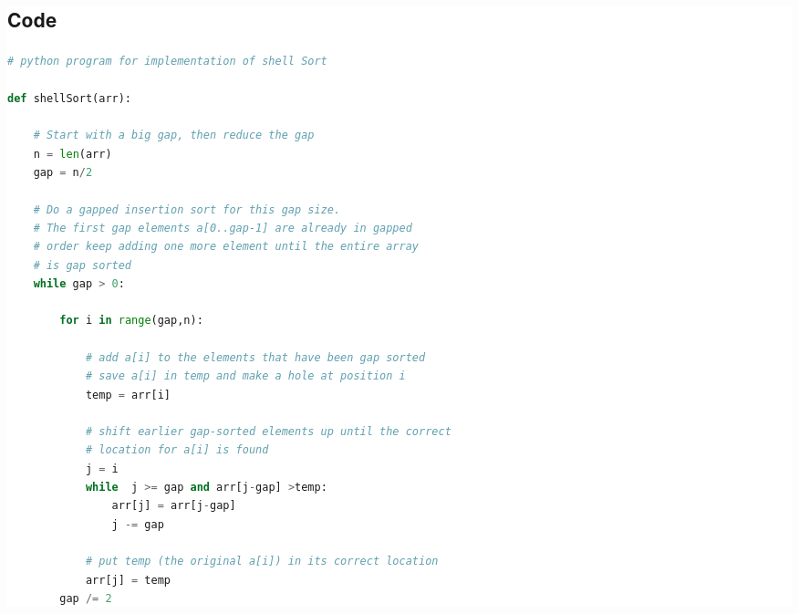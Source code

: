 ## Code

```python
# python program for implementation of shell Sort
  
def shellSort(arr):
  
    # Start with a big gap, then reduce the gap
    n = len(arr)
    gap = n/2
  
    # Do a gapped insertion sort for this gap size.
    # The first gap elements a[0..gap-1] are already in gapped 
    # order keep adding one more element until the entire array
    # is gap sorted
    while gap > 0:
  
        for i in range(gap,n):
  
            # add a[i] to the elements that have been gap sorted
            # save a[i] in temp and make a hole at position i
            temp = arr[i]
  
            # shift earlier gap-sorted elements up until the correct
            # location for a[i] is found
            j = i
            while  j >= gap and arr[j-gap] >temp:
                arr[j] = arr[j-gap]
                j -= gap
  
            # put temp (the original a[i]) in its correct location
            arr[j] = temp
        gap /= 2
```
